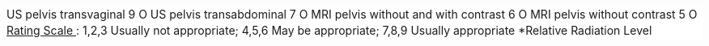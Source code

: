   <tr>
   <td valign="top">
    US pelvis transvaginal
   </td>
   <td class="Center" valign="middle">
    9
   </td>
   <td valign="top">
   </td>
   <td class="Center" valign="middle">
    O
   </td>
  </tr>
  <tr>
   <td valign="top">
    US pelvis transabdominal
   </td>
   <td class="Center" valign="middle">
    7
   </td>
   <td valign="top">
   </td>
   <td class="Center" valign="middle">
    O
   </td>
  </tr>
  <tr>
   <td valign="top">
    MRI pelvis without and with contrast
   </td>
   <td class="Center" valign="middle">
    6
   </td>
   <td valign="top">
   </td>
   <td class="Center" valign="middle">
    O
   </td>
  </tr>
  <tr>
   <td valign="top">
    MRI pelvis without contrast
   </td>
   <td class="Center" valign="middle">
    5
   </td>
   <td valign="top">
   </td>
   <td class="Center" valign="middle">
    O
   </td>
  </tr>
 </tbody>
 <tfoot>
  <tr>
   <th colspan="3" valign="top">
    <span style="text-decoration: underline;">
     Rating Scale
    </span>
    : 1,2,3 Usually not appropriate; 4,5,6 May be appropriate; 7,8,9 Usually appropriate
   </th>
   <th class="Center" valign="top">
    *Relative Radiation Level
   </th>